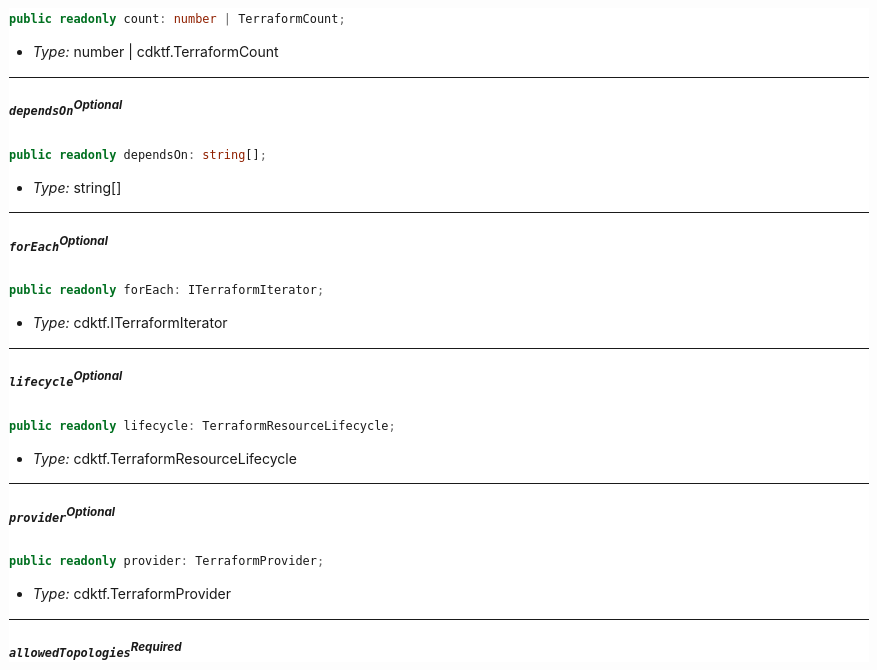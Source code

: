 ```typescript
public readonly count: number | TerraformCount;
```

- *Type:* number | cdktf.TerraformCount

---

##### `dependsOn`<sup>Optional</sup> <a name="dependsOn" id="@cdktf/provider-kubernetes.dataKubernetesStorageClassV1.DataKubernetesStorageClassV1.property.dependsOn"></a>

```typescript
public readonly dependsOn: string[];
```

- *Type:* string[]

---

##### `forEach`<sup>Optional</sup> <a name="forEach" id="@cdktf/provider-kubernetes.dataKubernetesStorageClassV1.DataKubernetesStorageClassV1.property.forEach"></a>

```typescript
public readonly forEach: ITerraformIterator;
```

- *Type:* cdktf.ITerraformIterator

---

##### `lifecycle`<sup>Optional</sup> <a name="lifecycle" id="@cdktf/provider-kubernetes.dataKubernetesStorageClassV1.DataKubernetesStorageClassV1.property.lifecycle"></a>

```typescript
public readonly lifecycle: TerraformResourceLifecycle;
```

- *Type:* cdktf.TerraformResourceLifecycle

---

##### `provider`<sup>Optional</sup> <a name="provider" id="@cdktf/provider-kubernetes.dataKubernetesStorageClassV1.DataKubernetesStorageClassV1.property.provider"></a>

```typescript
public readonly provider: TerraformProvider;
```

- *Type:* cdktf.TerraformProvider

---

##### `allowedTopologies`<sup>Required</sup> <a name="allowedTopologies" id="@cdktf/provider-kubernetes.dataKubernetesStorageClassV1.DataKubernetesStorageClassV1.property.allowedTopologies"></a>
